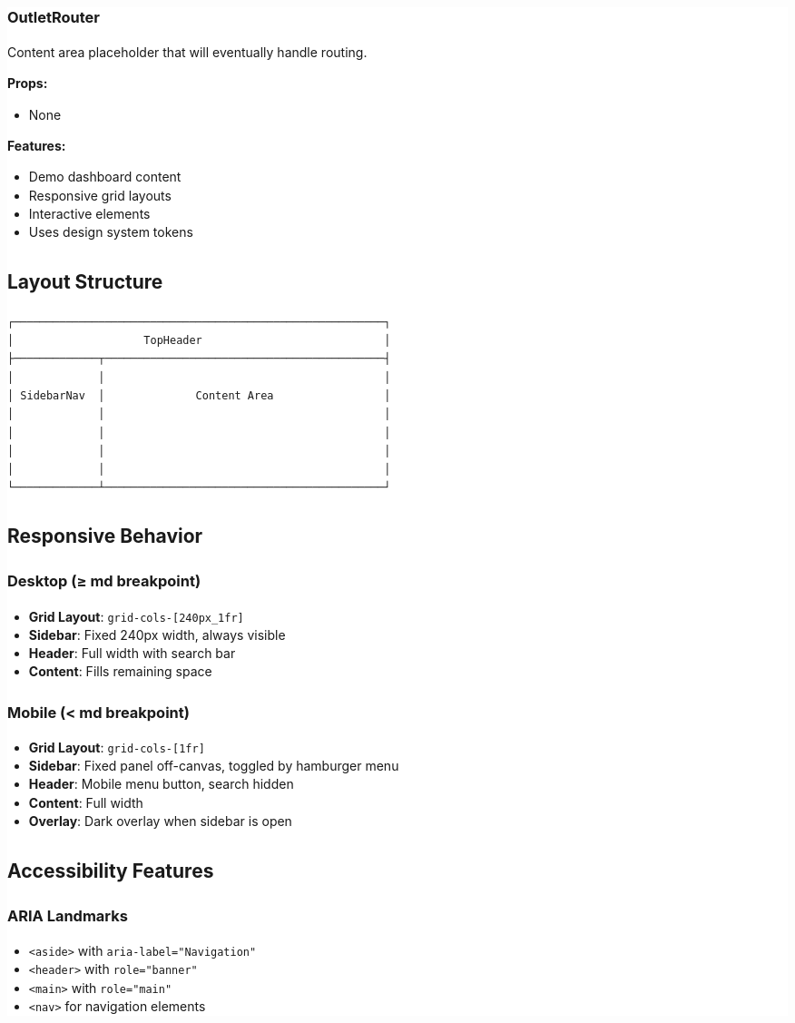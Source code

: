 ### OutletRouter
Content area placeholder that will eventually handle routing.

**Props:**
- None

**Features:**
- Demo dashboard content
- Responsive grid layouts
- Interactive elements
- Uses design system tokens

## Layout Structure

```
┌─────────────────────────────────────────────────────────┐
│                    TopHeader                            │
├─────────────┬───────────────────────────────────────────┤
│             │                                           │
│ SidebarNav  │              Content Area                 │
│             │                                           │
│             │                                           │
│             │                                           │
│             │                                           │
└─────────────┴───────────────────────────────────────────┘
```

## Responsive Behavior

### Desktop (≥ md breakpoint)
- **Grid Layout**: `grid-cols-[240px_1fr]`
- **Sidebar**: Fixed 240px width, always visible
- **Header**: Full width with search bar
- **Content**: Fills remaining space

### Mobile (< md breakpoint)
- **Grid Layout**: `grid-cols-[1fr]`
- **Sidebar**: Fixed panel off-canvas, toggled by hamburger menu
- **Header**: Mobile menu button, search hidden
- **Content**: Full width
- **Overlay**: Dark overlay when sidebar is open

## Accessibility Features

### ARIA Landmarks
- `<aside>` with `aria-label="Navigation"`
- `<header>` with `role="banner"`
- `<main>` with `role="main"`
- `<nav>` for navigation elements
